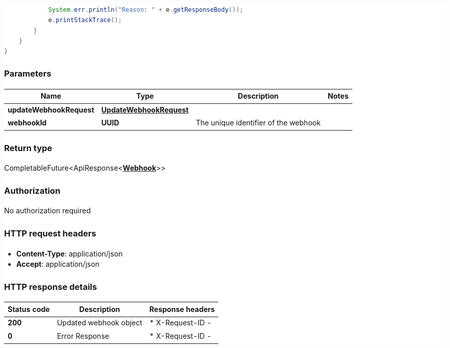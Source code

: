 ```java
            System.err.println("Reason: " + e.getResponseBody());
            e.printStackTrace();
        }
    }
}
```

### Parameters


| Name | Type | Description  | Notes |
|------------- | ------------- | ------------- | -------------|
| **updateWebhookRequest** | [**UpdateWebhookRequest**](UpdateWebhookRequest.md)|  | |
| **webhookId** | **UUID**| The unique identifier of the webhook | |

### Return type

CompletableFuture<ApiResponse<[**Webhook**](Webhook.md)>>


### Authorization

No authorization required

### HTTP request headers

- **Content-Type**: application/json
- **Accept**: application/json

### HTTP response details
| Status code | Description | Response headers |
|-------------|-------------|------------------|
| **200** | Updated webhook object |  * X-Request-ID -  <br>  |
| **0** | Error Response |  * X-Request-ID -  <br>  |

